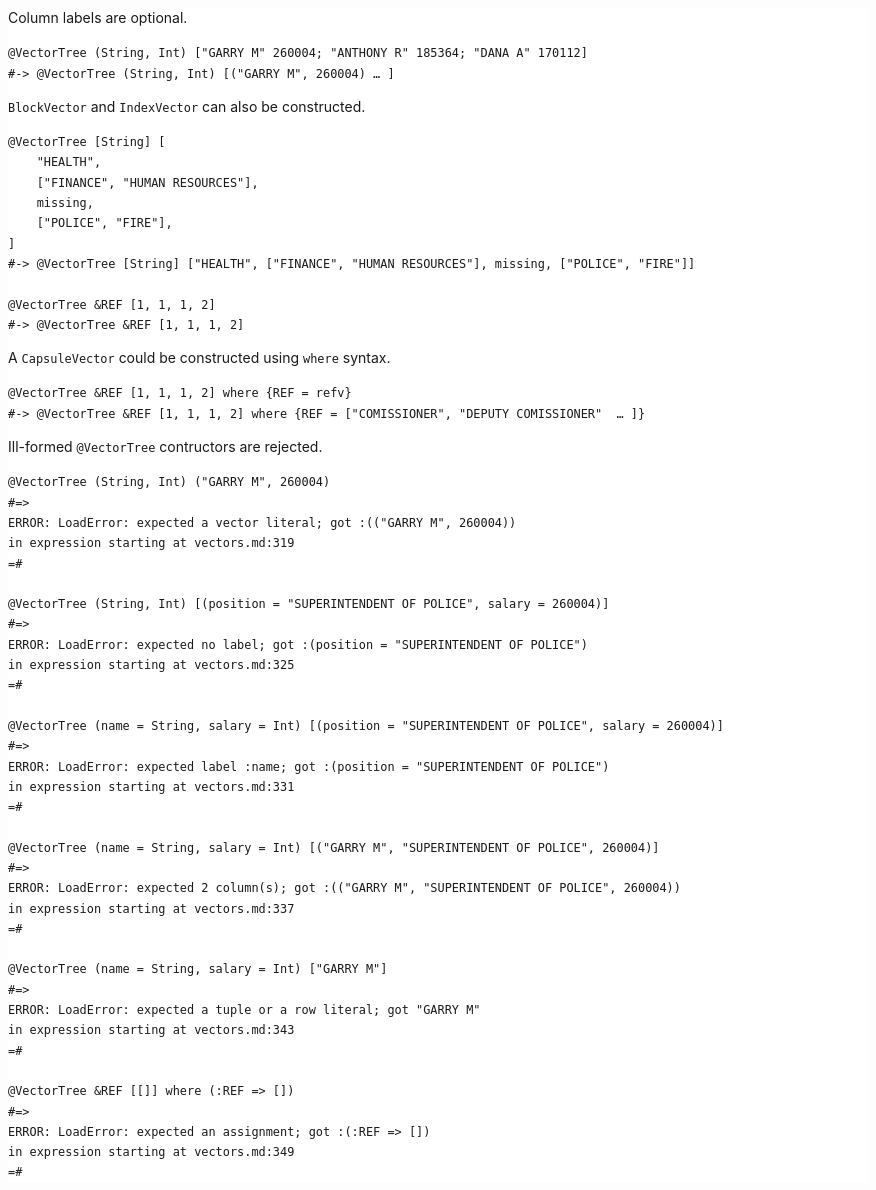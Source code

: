 Column labels are optional.

    @VectorTree (String, Int) ["GARRY M" 260004; "ANTHONY R" 185364; "DANA A" 170112]
    #-> @VectorTree (String, Int) [("GARRY M", 260004) … ]

`BlockVector` and `IndexVector` can also be constructed.

    @VectorTree [String] [
        "HEALTH",
        ["FINANCE", "HUMAN RESOURCES"],
        missing,
        ["POLICE", "FIRE"],
    ]
    #-> @VectorTree [String] ["HEALTH", ["FINANCE", "HUMAN RESOURCES"], missing, ["POLICE", "FIRE"]]

    @VectorTree &REF [1, 1, 1, 2]
    #-> @VectorTree &REF [1, 1, 1, 2]

A `CapsuleVector` could be constructed using `where` syntax.

    @VectorTree &REF [1, 1, 1, 2] where {REF = refv}
    #-> @VectorTree &REF [1, 1, 1, 2] where {REF = ["COMISSIONER", "DEPUTY COMISSIONER"  … ]}

Ill-formed `@VectorTree` contructors are rejected.

    @VectorTree (String, Int) ("GARRY M", 260004)
    #=>
    ERROR: LoadError: expected a vector literal; got :(("GARRY M", 260004))
    in expression starting at vectors.md:319
    =#

    @VectorTree (String, Int) [(position = "SUPERINTENDENT OF POLICE", salary = 260004)]
    #=>
    ERROR: LoadError: expected no label; got :(position = "SUPERINTENDENT OF POLICE")
    in expression starting at vectors.md:325
    =#

    @VectorTree (name = String, salary = Int) [(position = "SUPERINTENDENT OF POLICE", salary = 260004)]
    #=>
    ERROR: LoadError: expected label :name; got :(position = "SUPERINTENDENT OF POLICE")
    in expression starting at vectors.md:331
    =#

    @VectorTree (name = String, salary = Int) [("GARRY M", "SUPERINTENDENT OF POLICE", 260004)]
    #=>
    ERROR: LoadError: expected 2 column(s); got :(("GARRY M", "SUPERINTENDENT OF POLICE", 260004))
    in expression starting at vectors.md:337
    =#

    @VectorTree (name = String, salary = Int) ["GARRY M"]
    #=>
    ERROR: LoadError: expected a tuple or a row literal; got "GARRY M"
    in expression starting at vectors.md:343
    =#

    @VectorTree &REF [[]] where (:REF => [])
    #=>
    ERROR: LoadError: expected an assignment; got :(:REF => [])
    in expression starting at vectors.md:349
    =#
